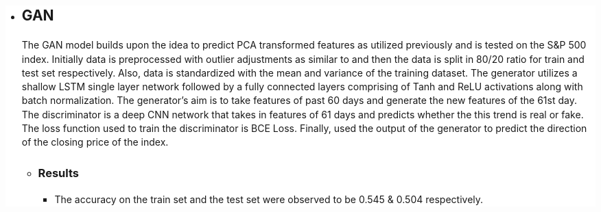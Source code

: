 

- ## GAN
  The GAN model builds upon the idea to predict PCA transformed features as utilized previously and is tested on the S&P 500 index. Initially data is preprocessed with outlier adjustments as similar to and then the data is split in 80/20 ratio for train and test set respectively. Also, data is standardized with the mean and variance of the training dataset. The generator utilizes a shallow LSTM single layer network followed by a fully connected layers comprising of Tanh and ReLU activations along with batch normalization. The generator’s aim is to take features of past 60 days and generate the new features of the 61st day. The discriminator is a deep CNN network that takes in features of 61 days and predicts whether the this trend is real or fake. The loss function used to train the discriminator is BCE Loss. Finally, used the output of the generator to predict the direction of the closing price of the index.
     
   - ### Results
        - The accuracy on the train set and the test set were observed to be 0.545 & 0.504 respectively.

